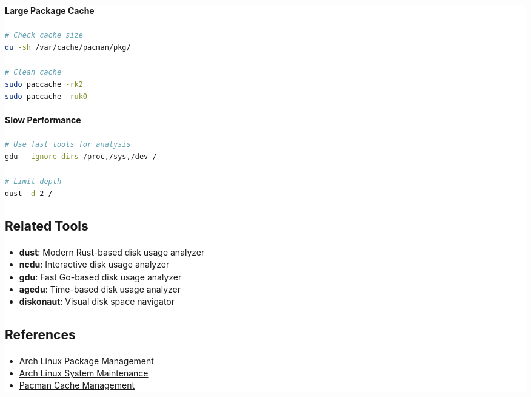 #### Large Package Cache

```bash
# Check cache size
du -sh /var/cache/pacman/pkg/

# Clean cache
sudo paccache -rk2
sudo paccache -ruk0
```

#### Slow Performance

```bash
# Use fast tools for analysis
gdu --ignore-dirs /proc,/sys,/dev /

# Limit depth
dust -d 2 /
```

## Related Tools

- **dust**: Modern Rust-based disk usage analyzer
- **ncdu**: Interactive disk usage analyzer
- **gdu**: Fast Go-based disk usage analyzer
- **agedu**: Time-based disk usage analyzer
- **diskonaut**: Visual disk space navigator

## References

- [Arch Linux Package Management](https://wiki.archlinux.org/title/Pacman)
- [Arch Linux System Maintenance](https://wiki.archlinux.org/title/System_maintenance)
- [Pacman Cache Management](https://wiki.archlinux.org/title/Pacman#Cleaning_the_package_cache)
